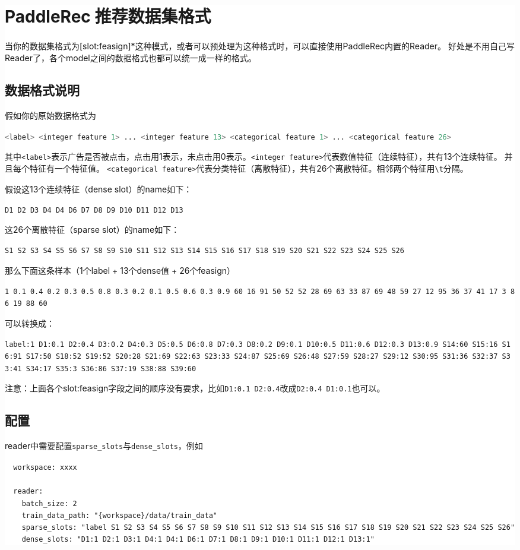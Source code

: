 # PaddleRec 推荐数据集格式

当你的数据集格式为[slot:feasign]*这种模式，或者可以预处理为这种格式时，可以直接使用PaddleRec内置的Reader。
好处是不用自己写Reader了，各个model之间的数据格式也都可以统一成一样的格式。

## 数据格式说明

假如你的原始数据格式为

```bash
<label> <integer feature 1> ... <integer feature 13> <categorical feature 1> ... <categorical feature 26>
```

其中```<label>```表示广告是否被点击，点击用1表示，未点击用0表示。```<integer feature>```代表数值特征（连续特征），共有13个连续特征。
并且每个特征有一个特征值。
```<categorical feature>```代表分类特征（离散特征），共有26个离散特征。相邻两个特征用```\t```分隔。

假设这13个连续特征（dense slot）的name如下：

```
D1 D2 D3 D4 D4 D6 D7 D8 D9 D10 D11 D12 D13
```

这26个离散特征（sparse slot）的name如下：
```
S1 S2 S3 S4 S5 S6 S7 S8 S9 S10 S11 S12 S13 S14 S15 S16 S17 S18 S19 S20 S21 S22 S23 S24 S25 S26
```

那么下面这条样本（1个label + 13个dense值 + 26个feasign）
```
1 0.1 0.4 0.2 0.3 0.5 0.8 0.3 0.2 0.1 0.5 0.6 0.3 0.9 60 16 91 50 52 52 28 69 63 33 87 69 48 59 27 12 95 36 37 41 17 3 86 19 88 60
```

可以转换成：
```
label:1 D1:0.1 D2:0.4 D3:0.2 D4:0.3 D5:0.5 D6:0.8 D7:0.3 D8:0.2 D9:0.1 D10:0.5 D11:0.6 D12:0.3 D13:0.9 S14:60 S15:16 S16:91 S17:50 S18:52 S19:52 S20:28 S21:69 S22:63 S23:33 S24:87 S25:69 S26:48 S27:59 S28:27 S29:12 S30:95 S31:36 S32:37 S33:41 S34:17 S35:3 S36:86 S37:19 S38:88 S39:60
```

注意：上面各个slot:feasign字段之间的顺序没有要求，比如```D1:0.1 D2:0.4```改成```D2:0.4 D1:0.1```也可以。


## 配置

reader中需要配置```sparse_slots```与```dense_slots```，例如

```
  workspace: xxxx

  reader:
    batch_size: 2
    train_data_path: "{workspace}/data/train_data"
    sparse_slots: "label S1 S2 S3 S4 S5 S6 S7 S8 S9 S10 S11 S12 S13 S14 S15 S16 S17 S18 S19 S20 S21 S22 S23 S24 S25 S26"
    dense_slots: "D1:1 D2:1 D3:1 D4:1 D4:1 D6:1 D7:1 D8:1 D9:1 D10:1 D11:1 D12:1 D13:1"
